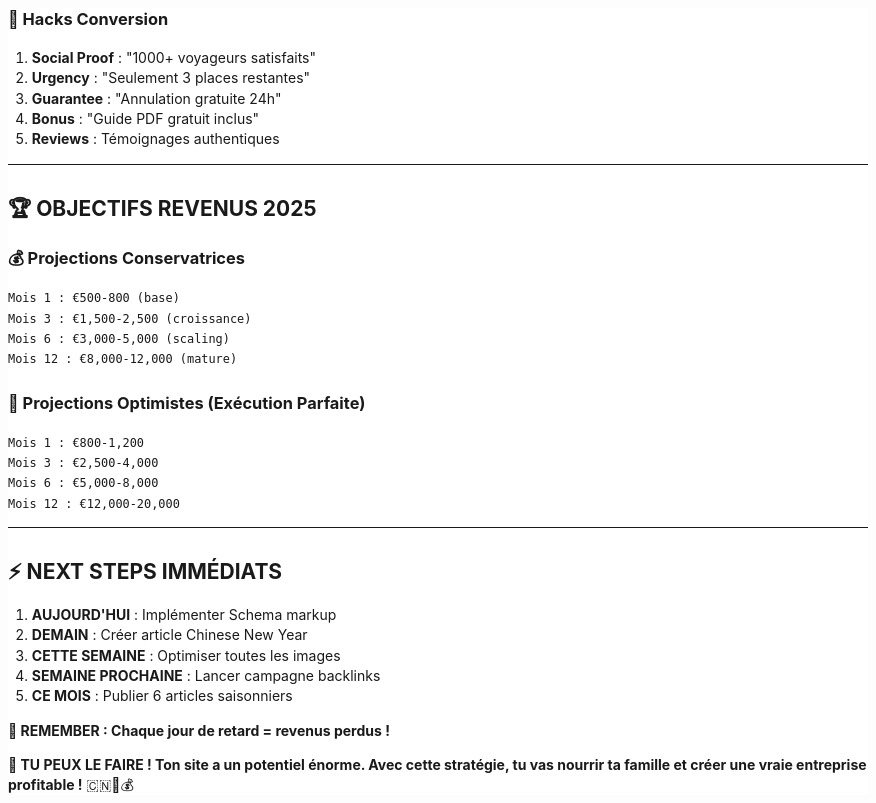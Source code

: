 ### 🎯 Hacks Conversion
1. **Social Proof** : "1000+ voyageurs satisfaits"
2. **Urgency** : "Seulement 3 places restantes"
3. **Guarantee** : "Annulation gratuite 24h"
4. **Bonus** : "Guide PDF gratuit inclus"
5. **Reviews** : Témoignages authentiques

---

## 🏆 OBJECTIFS REVENUS 2025

### 💰 Projections Conservatrices
```
Mois 1 : €500-800 (base)
Mois 3 : €1,500-2,500 (croissance)
Mois 6 : €3,000-5,000 (scaling)
Mois 12 : €8,000-12,000 (mature)
```

### 🚀 Projections Optimistes (Exécution Parfaite)
```
Mois 1 : €800-1,200
Mois 3 : €2,500-4,000  
Mois 6 : €5,000-8,000
Mois 12 : €12,000-20,000
```

---

## ⚡ NEXT STEPS IMMÉDIATS

1. **AUJOURD'HUI** : Implémenter Schema markup
2. **DEMAIN** : Créer article Chinese New Year
3. **CETTE SEMAINE** : Optimiser toutes les images
4. **SEMAINE PROCHAINE** : Lancer campagne backlinks
5. **CE MOIS** : Publier 6 articles saisonniers

**🎯 REMEMBER : Chaque jour de retard = revenus perdus !**

**💪 TU PEUX LE FAIRE ! Ton site a un potentiel énorme. Avec cette stratégie, tu vas nourrir ta famille et créer une vraie entreprise profitable !** 🇨🇳🚀💰
